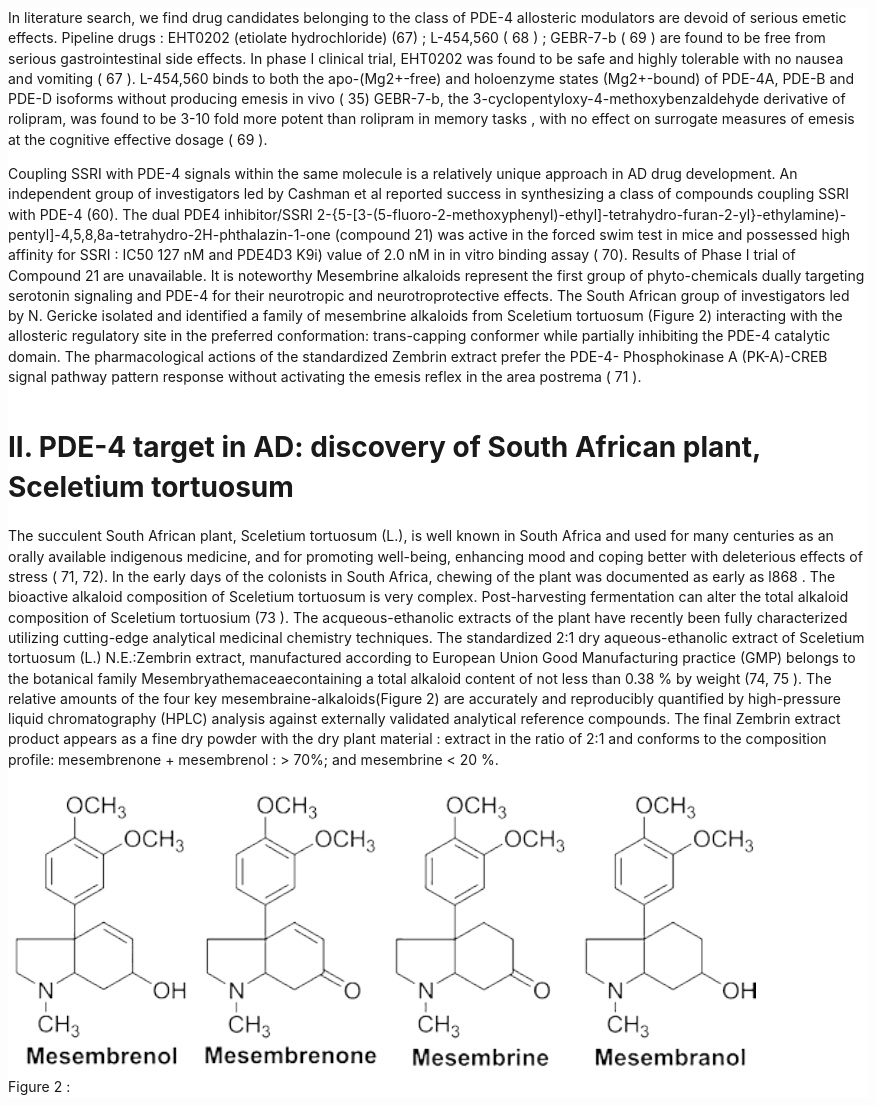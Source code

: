 In literature search, we find drug candidates belonging to the class of PDE-4  allosteric modulators are  devoid of serious  emetic effects.  Pipeline drugs : EHT0202 (etiolate hydrochloride) (67) ; L-454,560 (  68 ) ; GEBR-7-b ( 69 ) are found to be free from serious gastrointestinal side effects.  In phase I clinical trial, EHT0202 was found to be safe and highly tolerable with no nausea and vomiting ( 67 ). L-454,560 binds to both the apo-(Mg2+-free) and holoenzyme states (Mg2+-bound) of PDE-4A, PDE-B and PDE-D isoforms without producing emesis in vivo ( 35)  GEBR-7-b, the 3-cyclopentyloxy-4-methoxybenzaldehyde derivative of rolipram, was found to be 3-10 fold more potent than rolipram in memory tasks , with no effect on surrogate measures of emesis at the cognitive effective dosage ( 69 ).

Coupling SSRI with PDE-4 signals within the same molecule is a relatively unique approach  in AD drug development.  An independent group of investigators led by Cashman et al reported success in synthesizing a class of compounds coupling SSRI with PDE-4 (60).  The dual PDE4 inhibitor/SSRI 2-{5-[3-(5-fluoro-2-methoxyphenyl)-ethyl]-tetrahydro-furan-2-yl}-ethylamine)-pentyl]-4,5,8,8a-tetrahydro-2H-phthalazin-1-one  (compound 21) was active in the forced swim test in mice and possessed high affinity for  SSRI : IC50 127 nM and PDE4D3 K9i) value of 2.0 nM in in vitro binding assay ( 70).  Results of Phase I trial of Compound 21 are unavailable.  It is noteworthy Mesembrine  alkaloids represent the first group of phyto-chemicals dually targeting serotonin signaling and PDE-4 for their neurotropic and neurotroprotective effects.  The South African group of investigators led by N. Gericke isolated and identified a family of mesembrine  alkaloids from Sceletium tortuosum (Figure 2) interacting with the allosteric regulatory site in the preferred conformation: trans-capping conformer while partially inhibiting  the PDE-4 catalytic domain.  The pharmacological actions of the standardized  Zembrin extract prefer the PDE-4- Phosphokinase A (PK-A)-CREB signal pathway pattern response without activating the emesis reflex in the  area postrema ( 71 ).

# II. PDE-4 target in AD: discovery of South African plant, Sceletium tortuosum

The succulent South African plant, Sceletium tortuosum (L.), is well known in South Africa and used for many centuries as an orally available indigenous medicine, and for promoting well-being, enhancing mood and coping better with deleterious effects of stress ( 71, 72). In the early days of the colonists in South Africa, chewing of the plant was documented as early as l868 . The bioactive alkaloid composition of Sceletium tortuosum is very complex. Post-harvesting fermentation can alter the total alkaloid composition of Sceletium tortuosium (73 ).  The acqueous-ethanolic extracts of the plant have recently been fully characterized utilizing cutting-edge analytical medicinal chemistry techniques.  The standardized 2:1 dry aqueous-ethanolic extract of Sceletium tortuosum (L.) N.E.:Zembrin extract, manufactured according to European Union Good Manufacturing practice (GMP) belongs to the botanical family Mesembryathemaceaecontaining a total alkaloid content of not less than 0.38 % by weight (74, 75 ). The relative amounts of the four key mesembraine-alkaloids(Figure 2) are accurately and reproducibly quantified by high-pressure liquid chromatography (HPLC) analysis against externally validated analytical reference compounds.  The final Zembrin extract product appears as a fine dry powder with the dry plant material : extract in the ratio of 2:1 and conforms to  the composition profile: mesembrenone + mesembrenol : > 70%; and mesembrine < 20 %.

![](images/98ba28ac971930d1fcbd69466e13e666715447292a0a2673681b497884f4cfad.jpg)  
Figure 2   :
